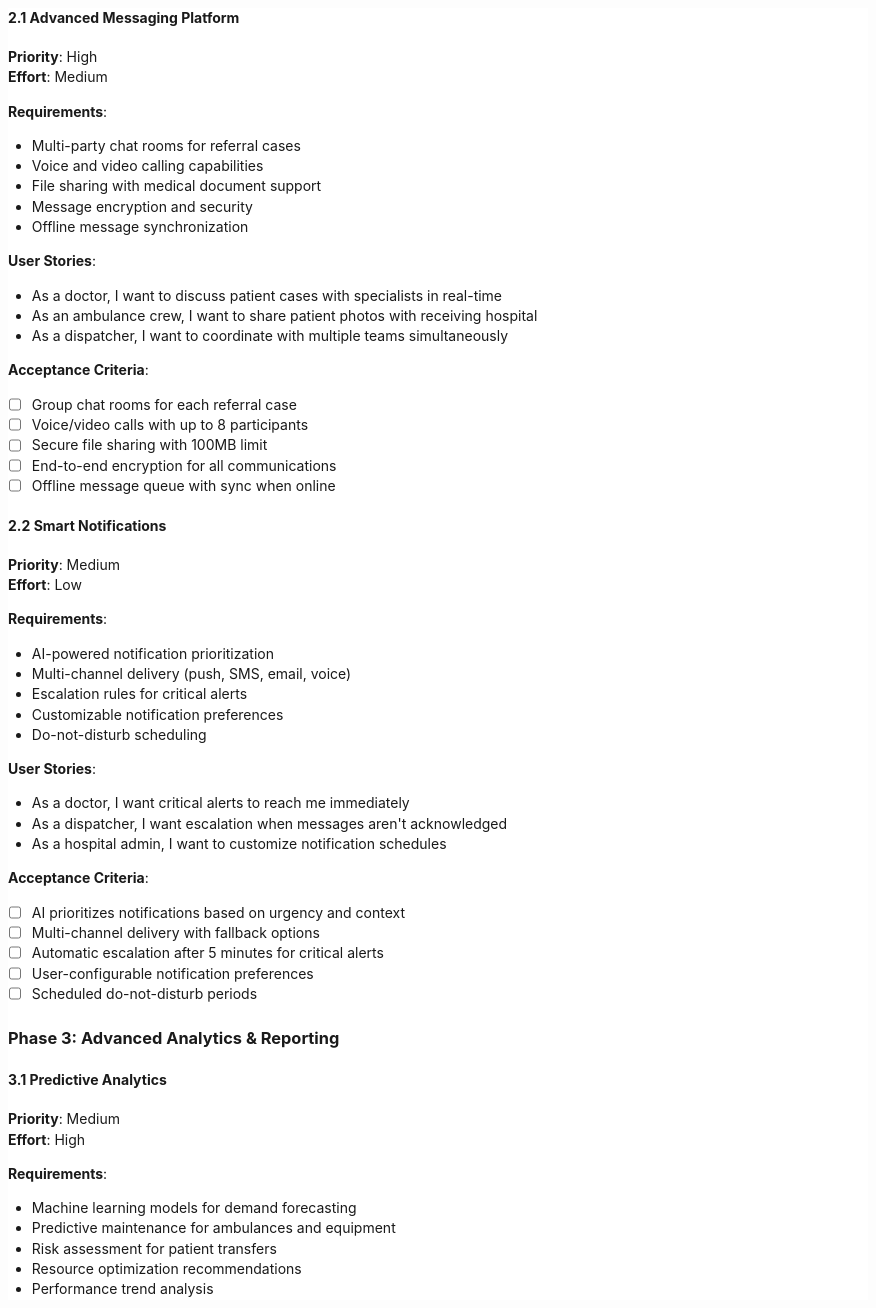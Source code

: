 #### 2.1 Advanced Messaging Platform
**Priority**: High  
**Effort**: Medium  

**Requirements**:
- Multi-party chat rooms for referral cases
- Voice and video calling capabilities
- File sharing with medical document support
- Message encryption and security
- Offline message synchronization

**User Stories**:
- As a doctor, I want to discuss patient cases with specialists in real-time
- As an ambulance crew, I want to share patient photos with receiving hospital
- As a dispatcher, I want to coordinate with multiple teams simultaneously

**Acceptance Criteria**:
- [ ] Group chat rooms for each referral case
- [ ] Voice/video calls with up to 8 participants
- [ ] Secure file sharing with 100MB limit
- [ ] End-to-end encryption for all communications
- [ ] Offline message queue with sync when online

#### 2.2 Smart Notifications
**Priority**: Medium  
**Effort**: Low  

**Requirements**:
- AI-powered notification prioritization
- Multi-channel delivery (push, SMS, email, voice)
- Escalation rules for critical alerts
- Customizable notification preferences
- Do-not-disturb scheduling

**User Stories**:
- As a doctor, I want critical alerts to reach me immediately
- As a dispatcher, I want escalation when messages aren't acknowledged
- As a hospital admin, I want to customize notification schedules

**Acceptance Criteria**:
- [ ] AI prioritizes notifications based on urgency and context
- [ ] Multi-channel delivery with fallback options
- [ ] Automatic escalation after 5 minutes for critical alerts
- [ ] User-configurable notification preferences
- [ ] Scheduled do-not-disturb periods

### Phase 3: Advanced Analytics & Reporting

#### 3.1 Predictive Analytics
**Priority**: Medium  
**Effort**: High  

**Requirements**:
- Machine learning models for demand forecasting
- Predictive maintenance for ambulances and equipment
- Risk assessment for patient transfers
- Resource optimization recommendations
- Performance trend analysis
